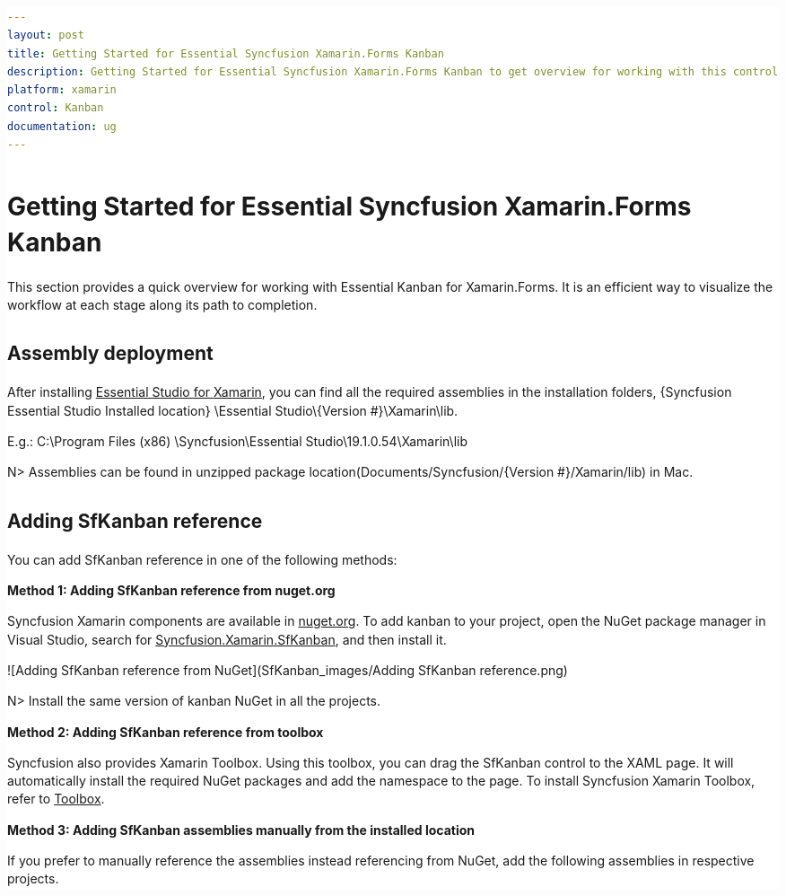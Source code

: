 ```yaml
---
layout: post
title: Getting Started for Essential Syncfusion Xamarin.Forms Kanban
description: Getting Started for Essential Syncfusion Xamarin.Forms Kanban to get overview for working with this control
platform: xamarin
control: Kanban
documentation: ug
---
```


# Getting Started for Essential Syncfusion Xamarin.Forms Kanban

This section provides a quick overview for working with Essential Kanban for Xamarin.Forms. It is an efficient way to visualize the workflow at each stage along its path to completion.

## Assembly deployment

After installing [Essential Studio for Xamarin](https://www.syncfusion.com/downloads/xamarin), you can find all the required assemblies in the installation folders, {Syncfusion Essential Studio Installed location} \Essential Studio\\{Version #}\Xamarin\lib.

E.g.: C:\Program Files (x86) \Syncfusion\Essential Studio\19.1.0.54\Xamarin\lib

N> Assemblies can be found in unzipped package location(Documents/Syncfusion/{Version #}/Xamarin/lib) in Mac.

## Adding SfKanban reference

You can add SfKanban reference in one of the following methods:

**Method 1: Adding SfKanban reference from nuget.org**

Syncfusion Xamarin components are available in [nuget.org](https://www.nuget.org/). To add kanban to your project, open the NuGet package manager in Visual Studio, search for [Syncfusion.Xamarin.SfKanban](https://www.nuget.org/packages/Syncfusion.Xamarin.SfKanban/), and then install it.

![Adding SfKanban reference from NuGet](SfKanban_images/Adding SfKanban reference.png)

N> Install the same version of kanban NuGet in all the projects.

**Method 2: Adding SfKanban reference from toolbox**

Syncfusion also provides Xamarin Toolbox. Using this toolbox, you can drag the SfKanban control to the XAML page. It will automatically install the required NuGet packages and add the namespace to the page. To install Syncfusion Xamarin Toolbox, refer to [Toolbox](https://help.syncfusion.com/xamarin/utility#toolbox).

**Method 3: Adding SfKanban assemblies manually from the installed location**

If you prefer to manually reference the assemblies instead referencing from NuGet, add the following assemblies in respective projects.
